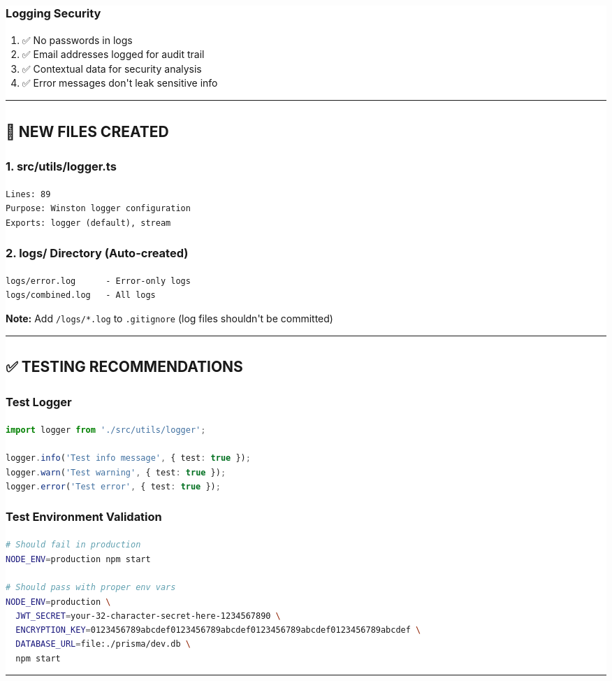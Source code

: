 ### **Logging Security**
1. ✅ No passwords in logs
2. ✅ Email addresses logged for audit trail
3. ✅ Contextual data for security analysis
4. ✅ Error messages don't leak sensitive info

---

## 📁 **NEW FILES CREATED**

### **1. src/utils/logger.ts**
```
Lines: 89
Purpose: Winston logger configuration
Exports: logger (default), stream
```

### **2. logs/ Directory (Auto-created)**
```
logs/error.log      - Error-only logs
logs/combined.log   - All logs
```

**Note:** Add `/logs/*.log` to `.gitignore` (log files shouldn't be committed)

---

## ✅ **TESTING RECOMMENDATIONS**

### **Test Logger**
```typescript
import logger from './src/utils/logger';

logger.info('Test info message', { test: true });
logger.warn('Test warning', { test: true });
logger.error('Test error', { test: true });
```

### **Test Environment Validation**
```bash
# Should fail in production
NODE_ENV=production npm start

# Should pass with proper env vars
NODE_ENV=production \
  JWT_SECRET=your-32-character-secret-here-1234567890 \
  ENCRYPTION_KEY=0123456789abcdef0123456789abcdef0123456789abcdef0123456789abcdef \
  DATABASE_URL=file:./prisma/dev.db \
  npm start
```

---